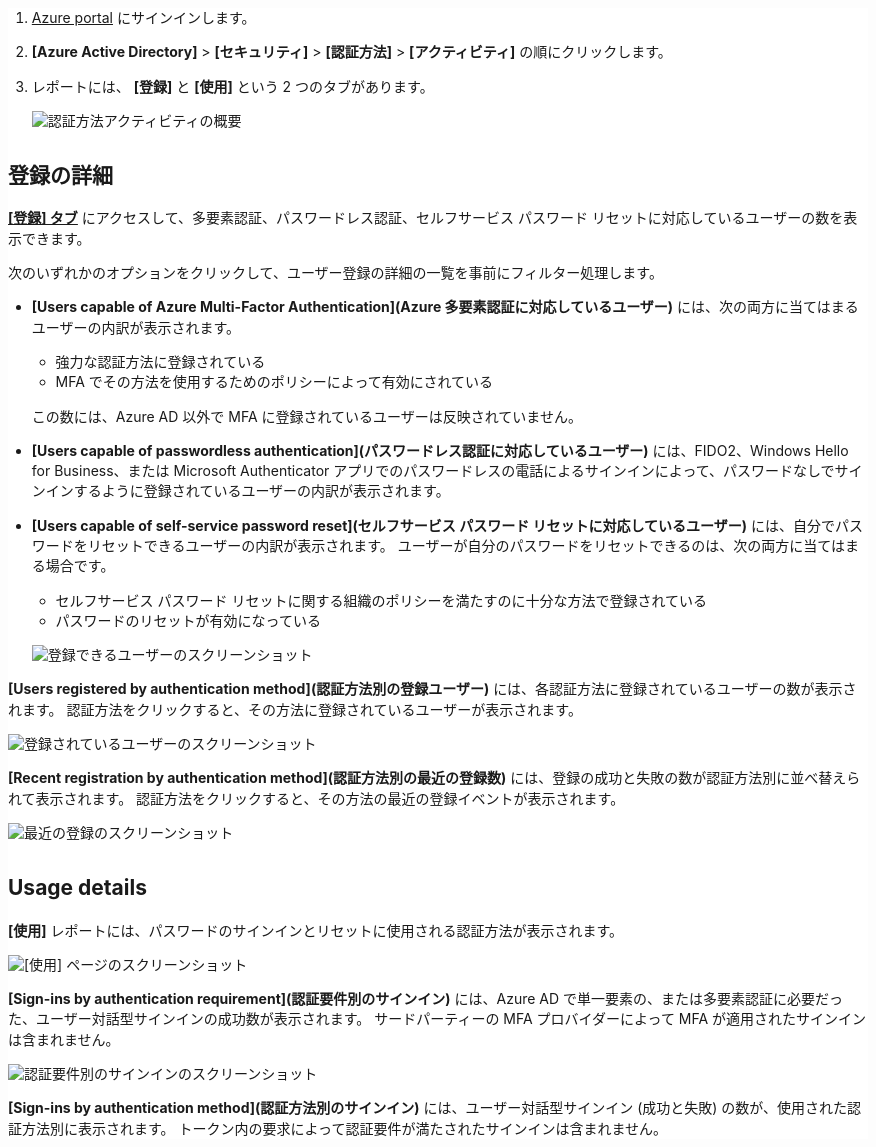 1. [Azure portal](https://portal.azure.com) にサインインします。
1. **[Azure Active Directory]**  >  **[セキュリティ]**  >  **[認証方法]**  >  **[アクティビティ]** の順にクリックします。
1. レポートには、 **[登録]** と **[使用]** という 2 つのタブがあります。

   ![認証方法アクティビティの概要](media/how-to-authentication-methods-usage-insights/registration-usage-tabs.png)

## <a name="registration-details"></a>登録の詳細

[ **[登録] タブ**](https://portal.azure.com/#blade/Microsoft_AAD_IAM/AuthMethodsOverviewBlade) にアクセスして、多要素認証、パスワードレス認証、セルフサービス パスワード リセットに対応しているユーザーの数を表示できます。 

次のいずれかのオプションをクリックして、ユーザー登録の詳細の一覧を事前にフィルター処理します。

- **[Users capable of Azure Multi-Factor Authentication]\(Azure 多要素認証に対応しているユーザー\)** には、次の両方に当てはまるユーザーの内訳が表示されます。
  - 強力な認証方法に登録されている 
  - MFA でその方法を使用するためのポリシーによって有効にされている 
  
  この数には、Azure AD 以外で MFA に登録されているユーザーは反映されていません。 
- **[Users capable of passwordless authentication]\(パスワードレス認証に対応しているユーザー\)** には、FIDO2、Windows Hello for Business、または Microsoft Authenticator アプリでのパスワードレスの電話によるサインインによって、パスワードなしでサインインするように登録されているユーザーの内訳が表示されます。 
- **[Users capable of self-service password reset]\(セルフサービス パスワード リセットに対応しているユーザー\)** には、自分でパスワードをリセットできるユーザーの内訳が表示されます。 ユーザーが自分のパスワードをリセットできるのは、次の両方に当てはまる場合です。
  - セルフサービス パスワード リセットに関する組織のポリシーを満たすのに十分な方法で登録されている 
  - パスワードのリセットが有効になっている 

  ![登録できるユーザーのスクリーンショット](media/how-to-authentication-methods-usage-insights/users-capable.png)

**[Users registered by authentication method]\(認証方法別の登録ユーザー\)** には、各認証方法に登録されているユーザーの数が表示されます。 認証方法をクリックすると、その方法に登録されているユーザーが表示されます。

![登録されているユーザーのスクリーンショット](media/how-to-authentication-methods-usage-insights/users-registered.png)

**[Recent registration by authentication method]\(認証方法別の最近の登録数\)** には、登録の成功と失敗の数が認証方法別に並べ替えられて表示されます。 認証方法をクリックすると、その方法の最近の登録イベントが表示されます。

![最近の登録のスクリーンショット](media/how-to-authentication-methods-usage-insights/recently-registered.png)

## <a name="usage-details"></a>Usage details

**[使用]** レポートには、パスワードのサインインとリセットに使用される認証方法が表示されます。

![[使用] ページのスクリーンショット](media/how-to-authentication-methods-usage-insights/usage-page.png)

**[Sign-ins by authentication requirement]\(認証要件別のサインイン\)** には、Azure AD で単一要素の、または多要素認証に必要だった、ユーザー対話型サインインの成功数が表示されます。 サードパーティーの MFA プロバイダーによって MFA が適用されたサインインは含まれません。

![認証要件別のサインインのスクリーンショット](media/how-to-authentication-methods-usage-insights/sign-ins-protected.png)

**[Sign-ins by authentication method]\(認証方法別のサインイン\)** には、ユーザー対話型サインイン (成功と失敗) の数が、使用された認証方法別に表示されます。 トークン内の要求によって認証要件が満たされたサインインは含まれません。
